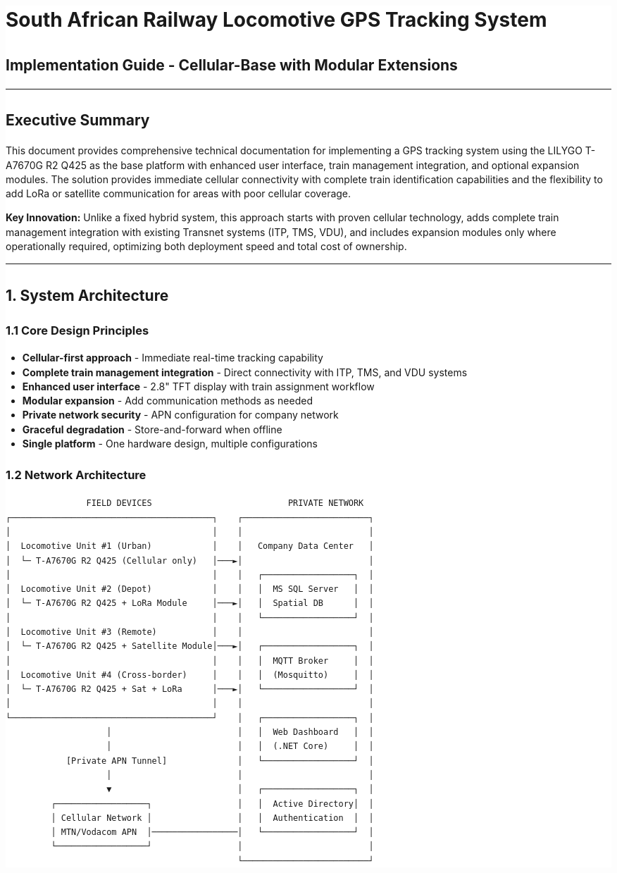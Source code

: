 # South African Railway Locomotive GPS Tracking System
## Implementation Guide - Cellular-Base with Modular Extensions

---

## Executive Summary

This document provides comprehensive technical documentation for implementing a GPS tracking system using the LILYGO T-A7670G R2 Q425 as the base platform with enhanced user interface, train management integration, and optional expansion modules. The solution provides immediate cellular connectivity with complete train identification capabilities and the flexibility to add LoRa or satellite communication for areas with poor cellular coverage.

**Key Innovation:** Unlike a fixed hybrid system, this approach starts with proven cellular technology, adds complete train management integration with existing Transnet systems (ITP, TMS, VDU), and includes expansion modules only where operationally required, optimizing both deployment speed and total cost of ownership.

---

## 1. System Architecture

### 1.1 Core Design Principles
- **Cellular-first approach** - Immediate real-time tracking capability
- **Complete train management integration** - Direct connectivity with ITP, TMS, and VDU systems
- **Enhanced user interface** - 2.8" TFT display with train assignment workflow
- **Modular expansion** - Add communication methods as needed
- **Private network security** - APN configuration for company network
- **Graceful degradation** - Store-and-forward when offline
- **Single platform** - One hardware design, multiple configurations

### 1.2 Network Architecture

```
                FIELD DEVICES                           PRIVATE NETWORK
┌────────────────────────────────────────┐    ┌─────────────────────────┐
│                                        │    │                         │
│  Locomotive Unit #1 (Urban)            │    │   Company Data Center   │
│  └─ T-A7670G R2 Q425 (Cellular only)   │───►│                         │
│                                        │    │   ┌──────────────────┐  │
│  Locomotive Unit #2 (Depot)            │    │   │  MS SQL Server   │  │
│  └─ T-A7670G R2 Q425 + LoRa Module     │───►│   │  Spatial DB      │  │
│                                        │    │   └──────────────────┘  │
│  Locomotive Unit #3 (Remote)           │    │                         │
│  └─ T-A7670G R2 Q425 + Satellite Module│───►│   ┌──────────────────┐  │
│                                        │    │   │  MQTT Broker     │  │
│  Locomotive Unit #4 (Cross-border)     │    │   │  (Mosquitto)     │  │
│  └─ T-A7670G R2 Q425 + Sat + LoRa      │───►│   └──────────────────┘  │
│                                        │    │                         │
└────────────────────────────────────────┘    │   ┌──────────────────┐  │
                    │                         │   │  Web Dashboard   │  │
                    │                         │   │  (.NET Core)     │  │
            [Private APN Tunnel]              │   └──────────────────┘  │
                    │                         │                         │
                    ▼                         │   ┌──────────────────┐  │
         ┌──────────────────┐                 │   │  Active Directory│  │
         │ Cellular Network │                 │   │  Authentication  │  │
         │ MTN/Vodacom APN  │─────────────────│   └──────────────────┘  │
         └──────────────────┘                 │                         │
                                              └─────────────────────────┘
```